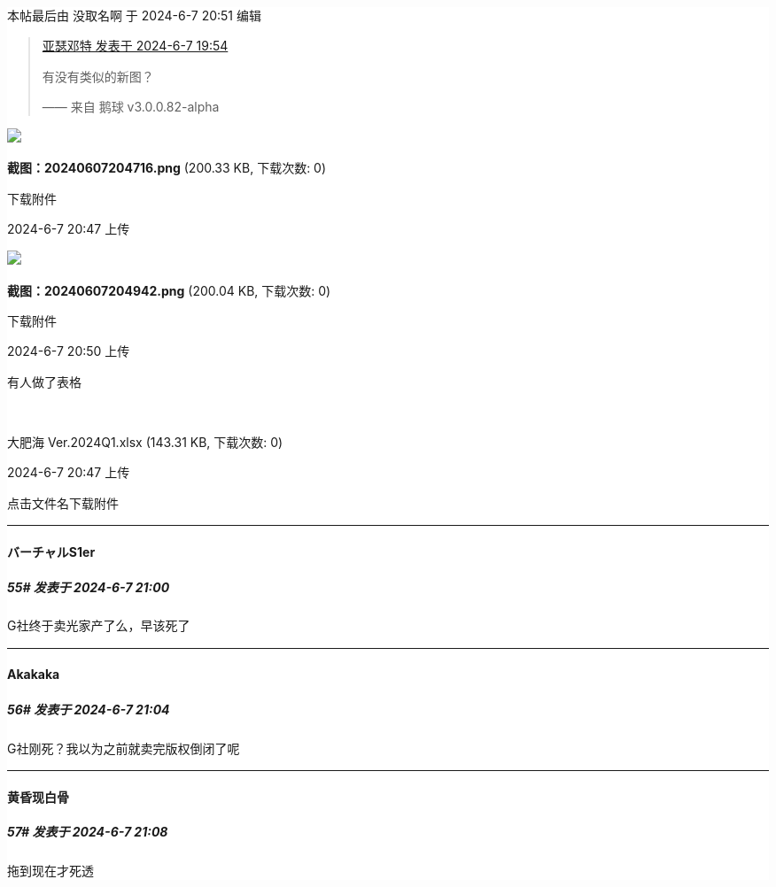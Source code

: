  本帖最后由 没取名啊 于 2024-6-7 20:51 编辑 
<blockquote><a href="httphttps://bbs.saraba1st.com/2b/forum.php?mod=redirect&amp;goto=findpost&amp;pid=65146242&amp;ptid=2186605" target="_blank">亚瑟邓特 发表于 2024-6-7 19:54</a>

有没有类似的新图？

—— 来自 鹅球 v3.0.0.82-alpha</blockquote>

<img src="https://img.saraba1st.com/forum/202406/07/204735lejhujojca9dcpth.png" referrerpolicy="no-referrer">

<strong>截图：20240607204716.png</strong> (200.33 KB, 下载次数: 0)

下载附件

2024-6-7 20:47 上传

<img src="https://img.saraba1st.com/forum/202406/07/205007l8k0n88d6kx6ltt0.png" referrerpolicy="no-referrer">

<strong>截图：20240607204942.png</strong> (200.04 KB, 下载次数: 0)

下载附件

2024-6-7 20:50 上传

有人做了表格

<img alt="" border="0" class="vm" src="https://static.saraba1st.com/image/filetype/msoffice.gif" referrerpolicy="no-referrer">

大肥海 Ver.2024Q1.xlsx
(143.31 KB, 下载次数: 0)

2024-6-7 20:47 上传

点击文件名下载附件


*****

####  バーチャルS1er  
##### 55#       发表于 2024-6-7 21:00

G社终于卖光家产了么，早该死了

*****

####  Akakaka  
##### 56#       发表于 2024-6-7 21:04

G社刚死？我以为之前就卖完版权倒闭了呢


*****

####  黄昏现白骨  
##### 57#       发表于 2024-6-7 21:08

拖到现在才死透


